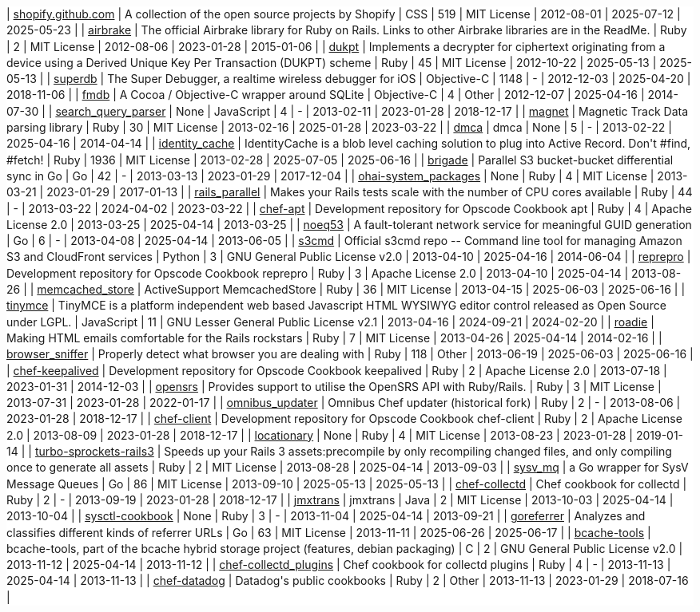 | [shopify.github.com](https://github.com/Shopify/shopify.github.com) | A collection of the open source projects by Shopify | CSS | 519 | MIT License | 2012-08-01 | 2025-07-12 | 2025-05-23 |
| [airbrake](https://github.com/Shopify/airbrake) | The official Airbrake library for Ruby on Rails. Links to other Airbrake libraries are in the ReadMe.  | Ruby | 2 | MIT License | 2012-08-06 | 2023-01-28 | 2015-01-06 |
| [dukpt](https://github.com/Shopify/dukpt) | Implements a decrypter for ciphertext originating from a device using a Derived Unique Key Per Transaction (DUKPT) scheme | Ruby | 45 | MIT License | 2012-10-22 | 2025-05-13 | 2025-05-13 |
| [superdb](https://github.com/Shopify/superdb) | The Super Debugger, a realtime wireless debugger for iOS | Objective-C | 1148 | - | 2012-12-03 | 2025-04-20 | 2018-11-06 |
| [fmdb](https://github.com/Shopify/fmdb) | A Cocoa / Objective-C wrapper around SQLite | Objective-C | 4 | Other | 2012-12-07 | 2025-04-16 | 2014-07-30 |
| [search_query_parser](https://github.com/Shopify/search_query_parser) | None | JavaScript | 4 | - | 2013-02-11 | 2023-01-28 | 2018-12-17 |
| [magnet](https://github.com/Shopify/magnet) | Magnetic Track Data parsing library | Ruby | 30 | MIT License | 2013-02-16 | 2025-01-28 | 2023-03-22 |
| [dmca](https://github.com/Shopify/dmca) | dmca | None | 5 | - | 2013-02-22 | 2025-04-16 | 2014-04-14 |
| [identity_cache](https://github.com/Shopify/identity_cache) | IdentityCache is a blob level caching solution to plug into Active Record. Don't #find, #fetch! | Ruby | 1936 | MIT License | 2013-02-28 | 2025-07-05 | 2025-06-16 |
| [brigade](https://github.com/Shopify/brigade) | Parallel S3 bucket-bucket differential sync in Go | Go | 42 | - | 2013-03-13 | 2023-01-29 | 2017-12-04 |
| [ohai-system_packages](https://github.com/Shopify/ohai-system_packages) | None | Ruby | 4 | MIT License | 2013-03-21 | 2023-01-29 | 2017-01-13 |
| [rails_parallel](https://github.com/Shopify/rails_parallel) | Makes your Rails tests scale with the number of CPU cores available | Ruby | 44 | - | 2013-03-22 | 2024-04-02 | 2023-03-22 |
| [chef-apt](https://github.com/Shopify/chef-apt) | Development repository for Opscode Cookbook apt | Ruby | 4 | Apache License 2.0 | 2013-03-25 | 2025-04-14 | 2013-03-25 |
| [noeq53](https://github.com/Shopify/noeq53) | A fault-tolerant network service for meaningful GUID generation | Go | 6 | - | 2013-04-08 | 2025-04-14 | 2013-06-05 |
| [s3cmd](https://github.com/Shopify/s3cmd) | Official s3cmd repo -- Command line tool for managing Amazon S3 and CloudFront services | Python | 3 | GNU General Public License v2.0 | 2013-04-10 | 2025-04-16 | 2014-06-04 |
| [reprepro](https://github.com/Shopify/reprepro) | Development repository for Opscode Cookbook reprepro | Ruby | 3 | Apache License 2.0 | 2013-04-10 | 2025-04-14 | 2013-08-26 |
| [memcached_store](https://github.com/Shopify/memcached_store) | ActiveSupport MemcachedStore | Ruby | 36 | MIT License | 2013-04-15 | 2025-06-03 | 2025-06-16 |
| [tinymce](https://github.com/Shopify/tinymce) | TinyMCE is a platform independent web based Javascript HTML WYSIWYG editor control released as Open Source under LGPL. | JavaScript | 11 | GNU Lesser General Public License v2.1 | 2013-04-16 | 2024-09-21 | 2024-02-20 |
| [roadie](https://github.com/Shopify/roadie) | Making HTML emails comfortable for the Rails rockstars | Ruby | 7 | MIT License | 2013-04-26 | 2025-04-14 | 2014-02-16 |
| [browser_sniffer](https://github.com/Shopify/browser_sniffer) | Properly detect what browser you are dealing with | Ruby | 118 | Other | 2013-06-19 | 2025-06-03 | 2025-06-16 |
| [chef-keepalived](https://github.com/Shopify/chef-keepalived) | Development repository for Opscode Cookbook keepalived | Ruby | 2 | Apache License 2.0 | 2013-07-18 | 2023-01-31 | 2014-12-03 |
| [opensrs](https://github.com/Shopify/opensrs) | Provides support to utilise the OpenSRS API with Ruby/Rails. | Ruby | 3 | MIT License | 2013-07-31 | 2023-01-28 | 2022-01-17 |
| [omnibus_updater](https://github.com/Shopify/omnibus_updater) | Omnibus Chef updater (historical fork) | Ruby | 2 | - | 2013-08-06 | 2023-01-28 | 2018-12-17 |
| [chef-client](https://github.com/Shopify/chef-client) | Development repository for Opscode Cookbook chef-client | Ruby | 2 | Apache License 2.0 | 2013-08-09 | 2023-01-28 | 2018-12-17 |
| [locationary](https://github.com/Shopify/locationary) | None | Ruby | 4 | MIT License | 2013-08-23 | 2023-01-28 | 2019-01-14 |
| [turbo-sprockets-rails3](https://github.com/Shopify/turbo-sprockets-rails3) | Speeds up your Rails 3 assets:precompile by only recompiling changed files, and only compiling once to generate all assets | Ruby | 2 | MIT License | 2013-08-28 | 2025-04-14 | 2013-09-03 |
| [sysv_mq](https://github.com/Shopify/sysv_mq) | a Go wrapper for SysV Message Queues | Go | 86 | MIT License | 2013-09-10 | 2025-05-13 | 2025-05-13 |
| [chef-collectd](https://github.com/Shopify/chef-collectd) | Chef cookbook for collectd | Ruby | 2 | - | 2013-09-19 | 2023-01-28 | 2018-12-17 |
| [jmxtrans](https://github.com/Shopify/jmxtrans) | jmxtrans | Java | 2 | MIT License | 2013-10-03 | 2025-04-14 | 2013-10-04 |
| [sysctl-cookbook](https://github.com/Shopify/sysctl-cookbook) | None | Ruby | 3 | - | 2013-11-04 | 2025-04-14 | 2013-09-21 |
| [goreferrer](https://github.com/Shopify/goreferrer) | Analyzes and classifies different kinds of referrer URLs | Go | 63 | MIT License | 2013-11-11 | 2025-06-26 | 2025-06-17 |
| [bcache-tools](https://github.com/Shopify/bcache-tools) | bcache-tools, part of the bcache hybrid storage project (features, debian packaging) | C | 2 | GNU General Public License v2.0 | 2013-11-12 | 2025-04-14 | 2013-11-12 |
| [chef-collectd_plugins](https://github.com/Shopify/chef-collectd_plugins) | Chef cookbook for collectd plugins | Ruby | 4 | - | 2013-11-13 | 2025-04-14 | 2013-11-13 |
| [chef-datadog](https://github.com/Shopify/chef-datadog) | Datadog's public cookbooks | Ruby | 2 | Other | 2013-11-13 | 2023-01-29 | 2018-07-16 |